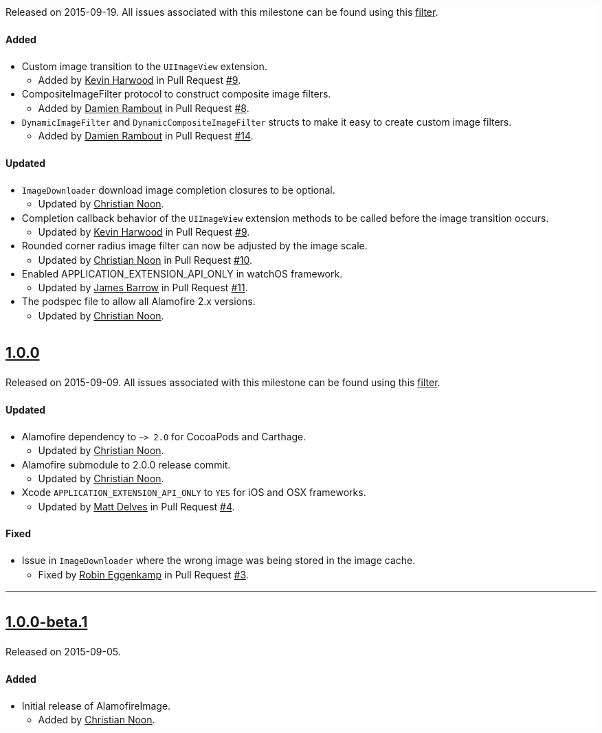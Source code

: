 Released on 2015-09-19. All issues associated with this milestone can be found using this
[filter](https://github.com/Alamofire/AlamofireImage/issues?utf8=✓&q=milestone%3A1.1.0).

#### Added

- Custom image transition to the `UIImageView` extension.
  - Added by [Kevin Harwood](https://github.com/kcharwood) in Pull Request
    [#9](https://github.com/Alamofire/AlamofireImage/pull/9).
- CompositeImageFilter protocol to construct composite image filters.
  - Added by [Damien Rambout](https://github.com/damienrambout) in Pull Request
    [#8](https://github.com/Alamofire/AlamofireImage/pull/8).
- `DynamicImageFilter` and `DynamicCompositeImageFilter` structs to make it easy
  to create custom image filters.
  - Added by [Damien Rambout](https://github.com/damienrambout) in Pull Request
    [#14](https://github.com/Alamofire/AlamofireImage/pull/14).

#### Updated

- `ImageDownloader` download image completion closures to be optional.
  - Updated by [Christian Noon](https://github.com/cnoon).
- Completion callback behavior of the `UIImageView` extension methods to be called before
  the image transition occurs.
  - Updated by [Kevin Harwood](https://github.com/kcharwood) in Pull Request
    [#9](https://github.com/Alamofire/AlamofireImage/pull/9).
- Rounded corner radius image filter can now be adjusted by the image scale.
  - Updated by [Christian Noon](https://github.com/cnoon) in Pull Request
    [#10](https://github.com/Alamofire/AlamofireImage/pull/10).
- Enabled APPLICATION_EXTENSION_API_ONLY in watchOS framework.
  - Updated by [James Barrow](https://github.com/Baza207) in Pull Request
    [#11](https://github.com/Alamofire/AlamofireImage/pull/11).
- The podspec file to allow all Alamofire 2.x versions.
  - Updated by [Christian Noon](https://github.com/cnoon).

## [1.0.0](https://github.com/Alamofire/AlamofireImage/releases/tag/1.0.0)

Released on 2015-09-09. All issues associated with this milestone can be found using this
[filter](https://github.com/Alamofire/AlamofireImage/issues?utf8=✓&q=milestone%3A1.0.0).

#### Updated

- Alamofire dependency to `~> 2.0` for CocoaPods and Carthage.
  - Updated by [Christian Noon](https://github.com/cnoon).
- Alamofire submodule to 2.0.0 release commit.
  - Updated by [Christian Noon](https://github.com/cnoon).
- Xcode `APPLICATION_EXTENSION_API_ONLY` to `YES` for iOS and OSX frameworks.
  - Updated by [Matt Delves](https://github.com/mattdelves) in Pull Request
    [#4](https://github.com/Alamofire/AlamofireImage/pull/4).

#### Fixed

- Issue in `ImageDownloader` where the wrong image was being stored in the image cache.
  - Fixed by [Robin Eggenkamp](https://github.com/Edubits) in Pull Request
    [#3](https://github.com/Alamofire/AlamofireImage/pull/3).

---

## [1.0.0-beta.1](https://github.com/Alamofire/AlamofireImage/releases/tag/1.0.0-beta.1)

Released on 2015-09-05.

#### Added

- Initial release of AlamofireImage.
  - Added by [Christian Noon](https://github.com/cnoon).
